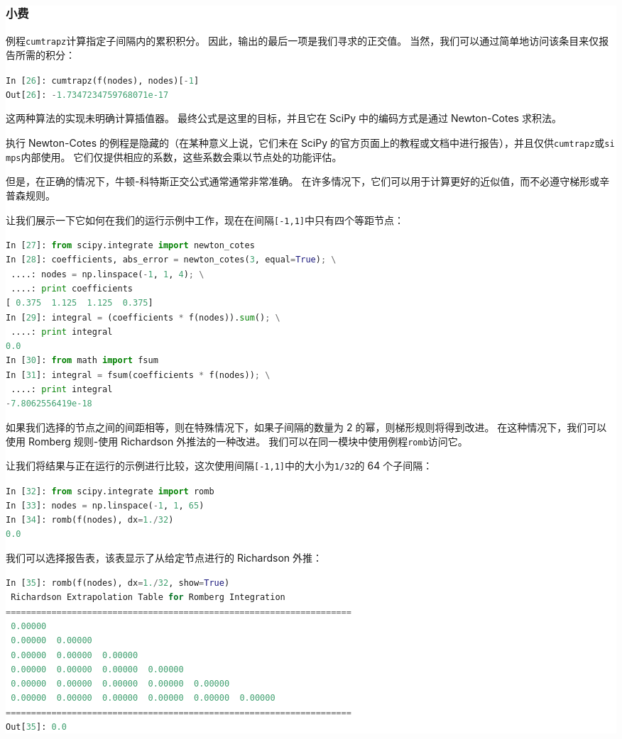 ### 小费

例程`cumtrapz`计算指定子间隔内的累积积分。 因此，输出的最后一项是我们寻求的正交值。 当然，我们可以通过简单地访问该条目来仅报告所需的积分：

```py
In [26]: cumtrapz(f(nodes), nodes)[-1]
Out[26]: -1.7347234759768071e-17

```

这两种算法的实现未明确计算插值器。 最终公式是这里的目标，并且它在 SciPy 中的编码方式是通过 Newton-Cotes 求积法。

执行 Newton-Cotes 的例程是隐藏的（在某种意义上说，它们未在 SciPy 的官方页面上的教程或文档中进行报告），​​并且仅供`cumtrapz`或`simps`内部使用。 它们仅提供相应的系数，这些系数会乘以节点处的功能评估。

但是，在正确的情况下，牛顿-科特斯正交公式通常通常非常准确。 在许多情况下，它们可以用于计算更好的近似值，而不必遵守梯形或辛普森规则。

让我们展示一下它如何在我们的运行示例中工作，现在在间隔`[-1,1]`中只有四个等距节点：

```py
In [27]: from scipy.integrate import newton_cotes
In [28]: coefficients, abs_error = newton_cotes(3, equal=True); \
 ....: nodes = np.linspace(-1, 1, 4); \
 ....: print coefficients
[ 0.375  1.125  1.125  0.375]
In [29]: integral = (coefficients * f(nodes)).sum(); \
 ....: print integral
0.0
In [30]: from math import fsum
In [31]: integral = fsum(coefficients * f(nodes)); \
 ....: print integral
-7.8062556419e-18

```

如果我们选择的节点之间的间距相等，则在特殊情况下，如果子间隔的数量为 2 的幂，则梯形规则将得到改进。 在这种情况下，我们可以使用 Romberg 规则-使用 Richardson 外推法的一种改进。 我们可以在同一模块中使用例程`romb`访问它。

让我们将结果与正在运行的示例进行比较，这次使用间隔`[-1,1]`中的大小为`1/32`的 64 个子间隔：

```py
In [32]: from scipy.integrate import romb
In [33]: nodes = np.linspace(-1, 1, 65)
In [34]: romb(f(nodes), dx=1./32)
0.0

```

我们可以选择报告表，该表显示了从给定节点进行的 Richardson 外推：

```py
In [35]: romb(f(nodes), dx=1./32, show=True)
 Richardson Extrapolation Table for Romberg Integration 
====================================================================
 0.00000
 0.00000  0.00000
 0.00000  0.00000  0.00000
 0.00000  0.00000  0.00000  0.00000
 0.00000  0.00000  0.00000  0.00000  0.00000
 0.00000  0.00000  0.00000  0.00000  0.00000  0.00000
====================================================================
Out[35]: 0.0

```
